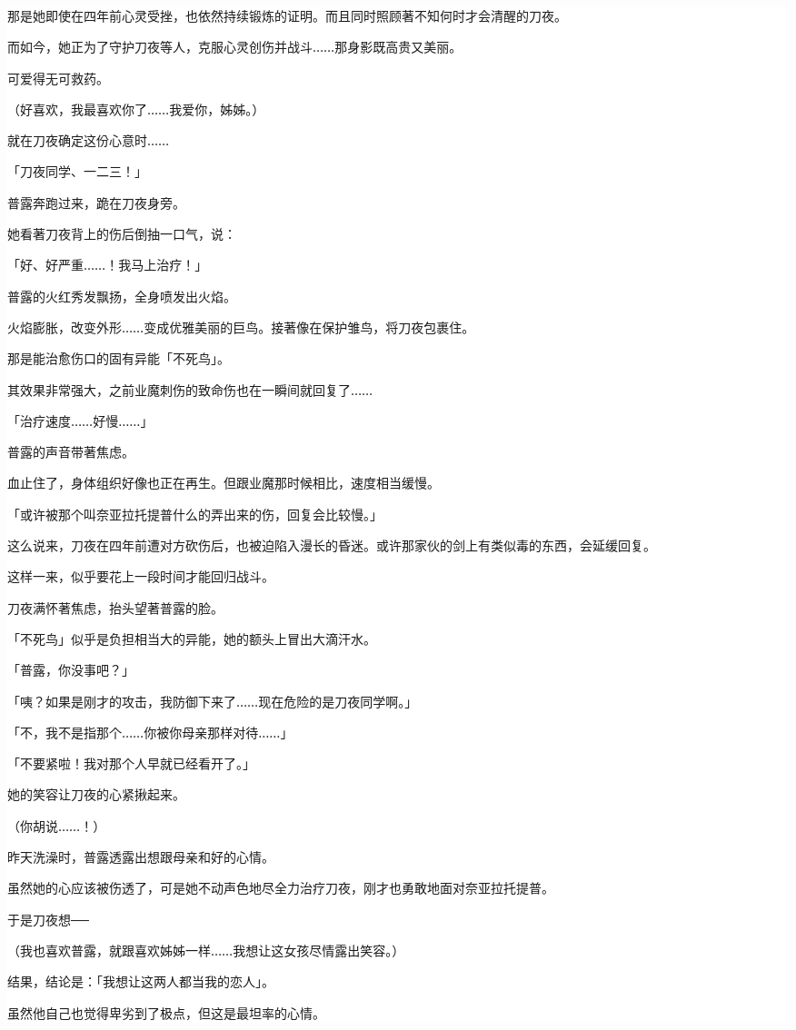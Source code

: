 那是她即使在四年前心灵受挫，也依然持续锻炼的证明。而且同时照顾著不知何时才会清醒的刀夜。

而如今，她正为了守护刀夜等人，克服心灵创伤并战斗……那身影既高贵又美丽。

可爱得无可救药。

（好喜欢，我最喜欢你了……我爱你，姊姊。）

就在刀夜确定这份心意时……

「刀夜同学、一二三！」

普露奔跑过来，跪在刀夜身旁。

她看著刀夜背上的伤后倒抽一口气，说：

「好、好严重……！我马上治疗！」

普露的火红秀发飘扬，全身喷发出火焰。

火焰膨胀，改变外形……变成优雅美丽的巨鸟。接著像在保护雏鸟，将刀夜包裹住。

那是能治愈伤口的固有异能「不死鸟」。

其效果非常强大，之前业魔刺伤的致命伤也在一瞬间就回复了……

「治疗速度……好慢……」

普露的声音带著焦虑。

血止住了，身体组织好像也正在再生。但跟业魔那时候相比，速度相当缓慢。

「或许被那个叫奈亚拉托提普什么的弄出来的伤，回复会比较慢。」

这么说来，刀夜在四年前遭对方砍伤后，也被迫陷入漫长的昏迷。或许那家伙的剑上有类似毒的东西，会延缓回复。

这样一来，似乎要花上一段时间才能回归战斗。

刀夜满怀著焦虑，抬头望著普露的脸。

「不死鸟」似乎是负担相当大的异能，她的额头上冒出大滴汗水。

「普露，你没事吧？」

「咦？如果是刚才的攻击，我防御下来了……现在危险的是刀夜同学啊。」

「不，我不是指那个……你被你母亲那样对待……」

「不要紧啦！我对那个人早就已经看开了。」

她的笑容让刀夜的心紧揪起来。

（你胡说……！）

昨天洗澡时，普露透露出想跟母亲和好的心情。

虽然她的心应该被伤透了，可是她不动声色地尽全力治疗刀夜，刚才也勇敢地面对奈亚拉托提普。

于是刀夜想──

（我也喜欢普露，就跟喜欢姊姊一样……我想让这女孩尽情露出笑容。）

结果，结论是：「我想让这两人都当我的恋人」。

虽然他自己也觉得卑劣到了极点，但这是最坦率的心情。
